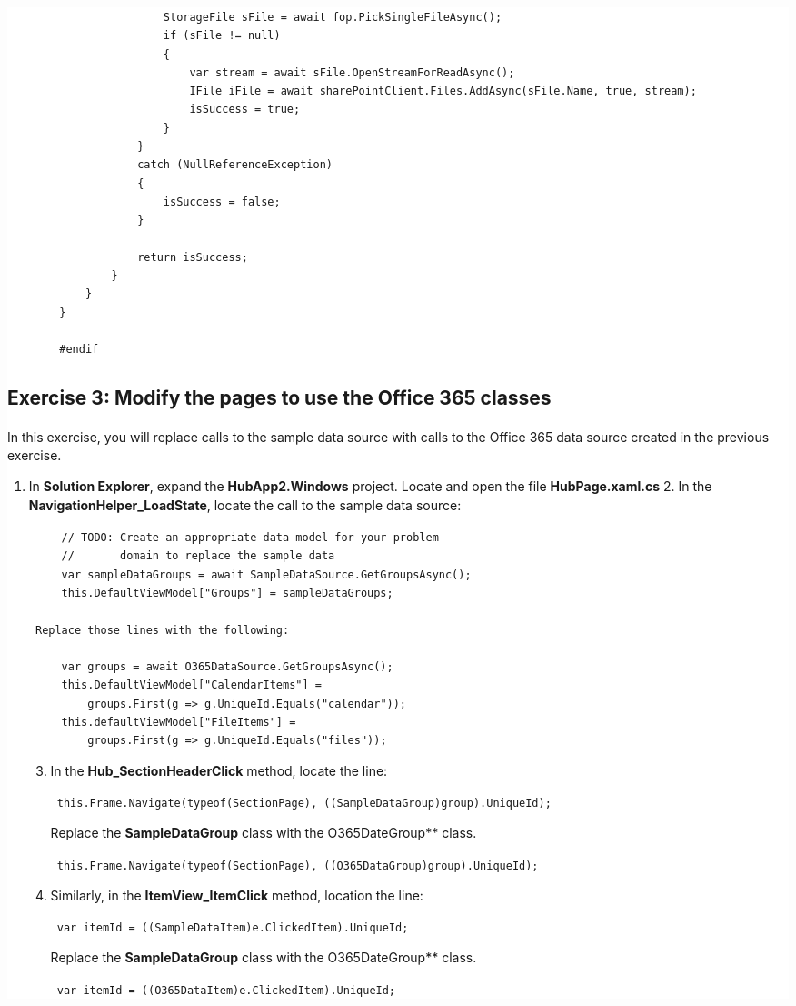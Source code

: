 							StorageFile sFile = await fop.PickSingleFileAsync();
							if (sFile != null)
							{
								var stream = await sFile.OpenStreamForReadAsync();
								IFile iFile = await sharePointClient.Files.AddAsync(sFile.Name, true, stream);
								isSuccess = true;
							}
						}
						catch (NullReferenceException)
						{
							isSuccess = false;
						}
			
						return isSuccess;
					}
				}
			}
			
			#endif

## Exercise 3: Modify the pages to use the Office 365 classes
In this exercise, you will replace calls to the sample data source with calls to the Office 365 data source created in the previous exercise.

1. In **Solution Explorer**, expand the **HubApp2.Windows** project. Locate and open the file **HubPage.xaml.cs**
	2. In the **NavigationHelper_LoadState**, locate the call to the sample data source:

			// TODO: Create an appropriate data model for your problem 
			// 		 domain to replace the sample data
			var sampleDataGroups = await SampleDataSource.GetGroupsAsync();
			this.DefaultViewModel["Groups"] = sampleDataGroups;
	
		Replace those lines with the following:

			var groups = await O365DataSource.GetGroupsAsync();
			this.DefaultViewModel["CalendarItems"] = 
				groups.First(g => g.UniqueId.Equals("calendar"));
			this.defaultViewModel["FileItems"] = 
				groups.First(g => g.UniqueId.Equals("files"));
	3. In the **Hub_SectionHeaderClick** method, locate the line:

			this.Frame.Navigate(typeof(SectionPage), ((SampleDataGroup)group).UniqueId);

		Replace the **SampleDataGroup** class with the O365DateGroup** class.

			this.Frame.Navigate(typeof(SectionPage), ((O365DataGroup)group).UniqueId);
			
 
	5. Similarly, in the **ItemView_ItemClick** method, location the line:  

			var itemId = ((SampleDataItem)e.ClickedItem).UniqueId;

		Replace the **SampleDataGroup** class with the O365DateGroup** class.

			var itemId = ((O365DataItem)e.ClickedItem).UniqueId;
